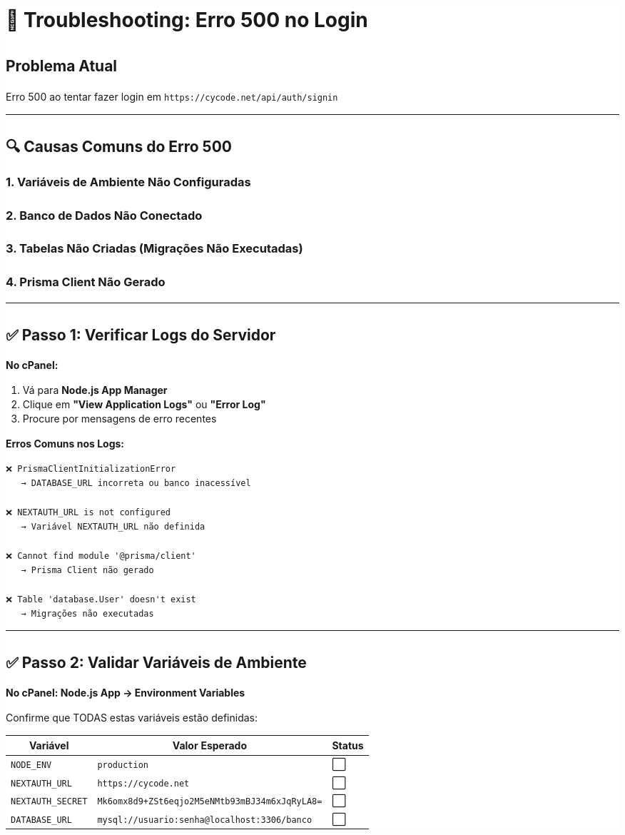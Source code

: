 # 🔴 Troubleshooting: Erro 500 no Login

## Problema Atual
Erro 500 ao tentar fazer login em `https://cycode.net/api/auth/signin`

---

## 🔍 Causas Comuns do Erro 500

### 1. **Variáveis de Ambiente Não Configuradas**
### 2. **Banco de Dados Não Conectado**
### 3. **Tabelas Não Criadas (Migrações Não Executadas)**
### 4. **Prisma Client Não Gerado**

---

## ✅ Passo 1: Verificar Logs do Servidor

**No cPanel:**
1. Vá para **Node.js App Manager**
2. Clique em **"View Application Logs"** ou **"Error Log"**
3. Procure por mensagens de erro recentes

**Erros Comuns nos Logs:**

```
❌ PrismaClientInitializationError
   → DATABASE_URL incorreta ou banco inacessível

❌ NEXTAUTH_URL is not configured
   → Variável NEXTAUTH_URL não definida

❌ Cannot find module '@prisma/client'
   → Prisma Client não gerado

❌ Table 'database.User' doesn't exist
   → Migrações não executadas
```

---

## ✅ Passo 2: Validar Variáveis de Ambiente

**No cPanel: Node.js App → Environment Variables**

Confirme que TODAS estas variáveis estão definidas:

| Variável | Valor Esperado | Status |
|----------|----------------|--------|
| `NODE_ENV` | `production` | ⬜ |
| `NEXTAUTH_URL` | `https://cycode.net` | ⬜ |
| `NEXTAUTH_SECRET` | `Mk6omx8d9+ZSt6eqjo2M5eNMtb93mBJ34m6xJqRyLA8=` | ⬜ |
| `DATABASE_URL` | `mysql://usuario:senha@localhost:3306/banco` | ⬜ |
